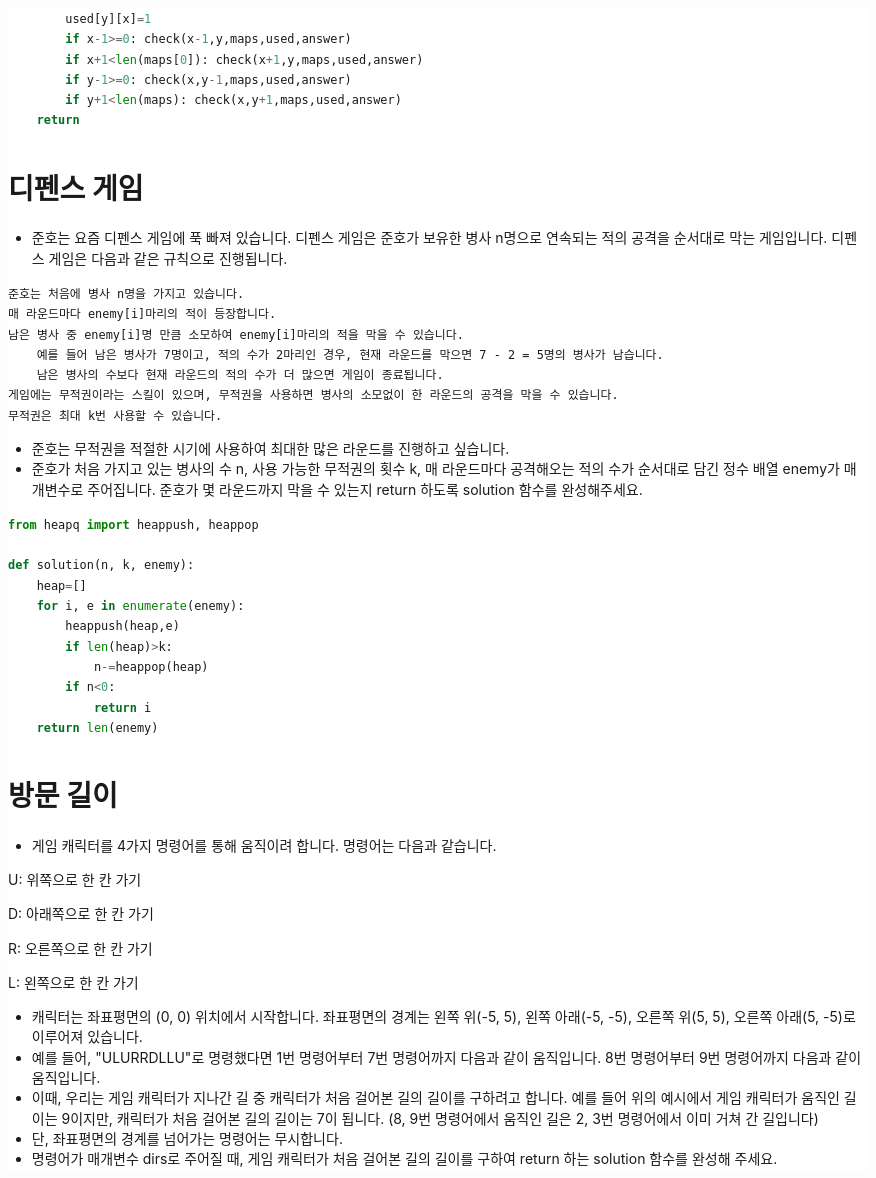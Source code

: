 ```python
        used[y][x]=1
        if x-1>=0: check(x-1,y,maps,used,answer)
        if x+1<len(maps[0]): check(x+1,y,maps,used,answer)
        if y-1>=0: check(x,y-1,maps,used,answer)
        if y+1<len(maps): check(x,y+1,maps,used,answer)
    return

```

# 디펜스 게임
- 준호는 요즘 디펜스 게임에 푹 빠져 있습니다. 디펜스 게임은 준호가 보유한 병사 n명으로 연속되는 적의 공격을 순서대로 막는 게임입니다. 디펜스 게임은 다음과 같은 규칙으로 진행됩니다.
```
준호는 처음에 병사 n명을 가지고 있습니다.
매 라운드마다 enemy[i]마리의 적이 등장합니다.
남은 병사 중 enemy[i]명 만큼 소모하여 enemy[i]마리의 적을 막을 수 있습니다.
    예를 들어 남은 병사가 7명이고, 적의 수가 2마리인 경우, 현재 라운드를 막으면 7 - 2 = 5명의 병사가 남습니다.
    남은 병사의 수보다 현재 라운드의 적의 수가 더 많으면 게임이 종료됩니다.
게임에는 무적권이라는 스킬이 있으며, 무적권을 사용하면 병사의 소모없이 한 라운드의 공격을 막을 수 있습니다.
무적권은 최대 k번 사용할 수 있습니다.
```
- 준호는 무적권을 적절한 시기에 사용하여 최대한 많은 라운드를 진행하고 싶습니다.
- 준호가 처음 가지고 있는 병사의 수 n, 사용 가능한 무적권의 횟수 k, 매 라운드마다 공격해오는 적의 수가 순서대로 담긴 정수 배열 enemy가 매개변수로 주어집니다. 준호가 몇 라운드까지 막을 수 있는지 return 하도록 solution 함수를 완성해주세요.
 
```python
from heapq import heappush, heappop

def solution(n, k, enemy):
    heap=[]
    for i, e in enumerate(enemy):
        heappush(heap,e)
        if len(heap)>k:
            n-=heappop(heap)
        if n<0:
            return i
    return len(enemy)
```

# 방문 길이
- 게임 캐릭터를 4가지 명령어를 통해 움직이려 합니다. 명령어는 다음과 같습니다.

U: 위쪽으로 한 칸 가기

D: 아래쪽으로 한 칸 가기

R: 오른쪽으로 한 칸 가기

L: 왼쪽으로 한 칸 가기

- 캐릭터는 좌표평면의 (0, 0) 위치에서 시작합니다. 좌표평면의 경계는 왼쪽 위(-5, 5), 왼쪽 아래(-5, -5), 오른쪽 위(5, 5), 오른쪽 아래(5, -5)로 이루어져 있습니다.
- 예를 들어, "ULURRDLLU"로 명령했다면 1번 명령어부터 7번 명령어까지 다음과 같이 움직입니다. 8번 명령어부터 9번 명령어까지 다음과 같이 움직입니다.
- 이때, 우리는 게임 캐릭터가 지나간 길 중 캐릭터가 처음 걸어본 길의 길이를 구하려고 합니다. 예를 들어 위의 예시에서 게임 캐릭터가 움직인 길이는 9이지만, 캐릭터가 처음 걸어본 길의 길이는 7이 됩니다. (8, 9번 명령어에서 움직인 길은 2, 3번 명령어에서 이미 거쳐 간 길입니다)
- 단, 좌표평면의 경계를 넘어가는 명령어는 무시합니다.
- 명령어가 매개변수 dirs로 주어질 때, 게임 캐릭터가 처음 걸어본 길의 길이를 구하여 return 하는 solution 함수를 완성해 주세요.
